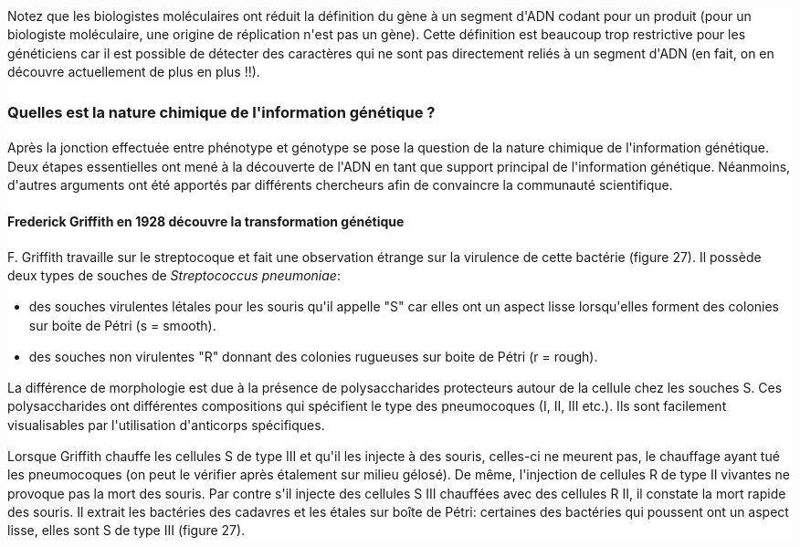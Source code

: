 Notez que les biologistes moléculaires ont réduit la définition du gène à un segment d'ADN codant pour un produit (pour un biologiste moléculaire, une origine de réplication n'est pas un gène). Cette définition est beaucoup trop restrictive pour les généticiens car il est possible de détecter des caractères qui ne sont pas directement reliés à un segment d'ADN (en fait, on en découvre actuellement de plus en plus !!).

### Quelles est la nature chimique de l'information génétique ?

Après la jonction effectuée entre phénotype et génotype se pose la question de la nature chimique de l'information génétique. Deux étapes essentielles ont mené à la découverte de l'ADN en tant que support principal de l'information génétique. Néanmoins, d'autres arguments ont été apportés par différents chercheurs afin de convaincre la communauté scientifique.

#### Frederick Griffith en 1928 découvre la transformation génétique

F. Griffith travaille sur le streptocoque et fait une observation étrange sur la virulence de cette bactérie (figure 27). Il possède deux types de souches de *Streptococcus pneumoniae*:

- des souches virulentes létales pour les souris qu'il appelle "S" car elles ont un aspect lisse lorsqu'elles forment des colonies sur boite de Pétri (s = smooth).

- des souches non virulentes "R" donnant des colonies rugueuses sur boite de Pétri (r = rough).

La différence de morphologie est due à la présence de polysaccharides protecteurs autour de la cellule chez les souches S. Ces polysaccharides ont différentes compositions qui spécifient le type des pneumocoques (I, II, III etc.). Ils sont facilement visualisables par l'utilisation d'anticorps spécifiques.

Lorsque Griffith chauffe les cellules S de type III et qu'il les injecte à des souris, celles-ci ne meurent pas, le chauffage ayant tué les pneumocoques (on peut le vérifier après étalement sur milieu gélosé). De même, l'injection de cellules R de type II vivantes ne provoque pas la mort des souris. Par contre s'il injecte des cellules S III chauffées avec des cellules R II, il constate la mort rapide des souris. Il extrait les bactéries des cadavres et les étales sur boîte de Pétri: certaines des bactéries qui poussent ont un aspect lisse, elles sont S de type III (figure 27).
